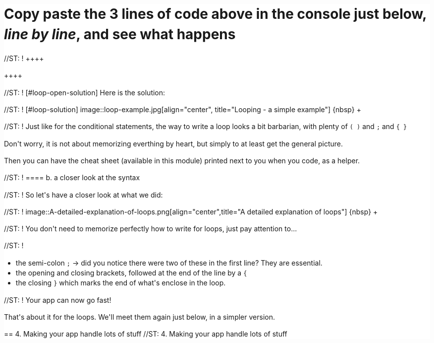 __Copy paste the 3 lines of code above in the console just below, *line by line*, and see what happens__
====

//ST: !
++++
<iframe src="https://repl.exploreyourdata.com/ui/console.html" style="width: 500px; height: 150px; border: 0px"></iframe>
++++

//ST: !
[#loop-open-solution]
Here is the solution:

//ST: !
[#loop-solution]
image::loop-example.jpg[align="center", title="Looping - a simple example"]
{nbsp} +

//ST: !
Just like for the conditional statements, the way to write a loop looks a bit barbarian, with plenty of `( )` and `;` and `{ }`

Don't worry, it is not about memorizing everthing by heart, but simply to at least get the general picture.

Then you can have the cheat sheet (available in this module) printed next to you when you code, as a helper.

//ST: !
==== b. a closer look at the syntax

//ST: !
So let's have a closer look at what we did:

//ST: !
image::A-detailed-explanation-of-loops.png[align="center",title="A detailed explanation of loops"]
{nbsp} +

//ST: !
You don't need to memorize perfectly how to write for loops, just pay attention to...

//ST: !
- the semi-colon `;` -> did you notice there were two of these in the first line? They are essential.
- the opening and closing brackets, followed at the end of the line by a `{`
- the closing `}` which marks the end of what's enclose in the loop.

//ST: !
Your app can now go fast!

That's about it for the loops.
We'll meet them again just below, in a simpler version.


== 4. Making your app handle lots of stuff
//ST: 4. Making your app handle lots of stuff
